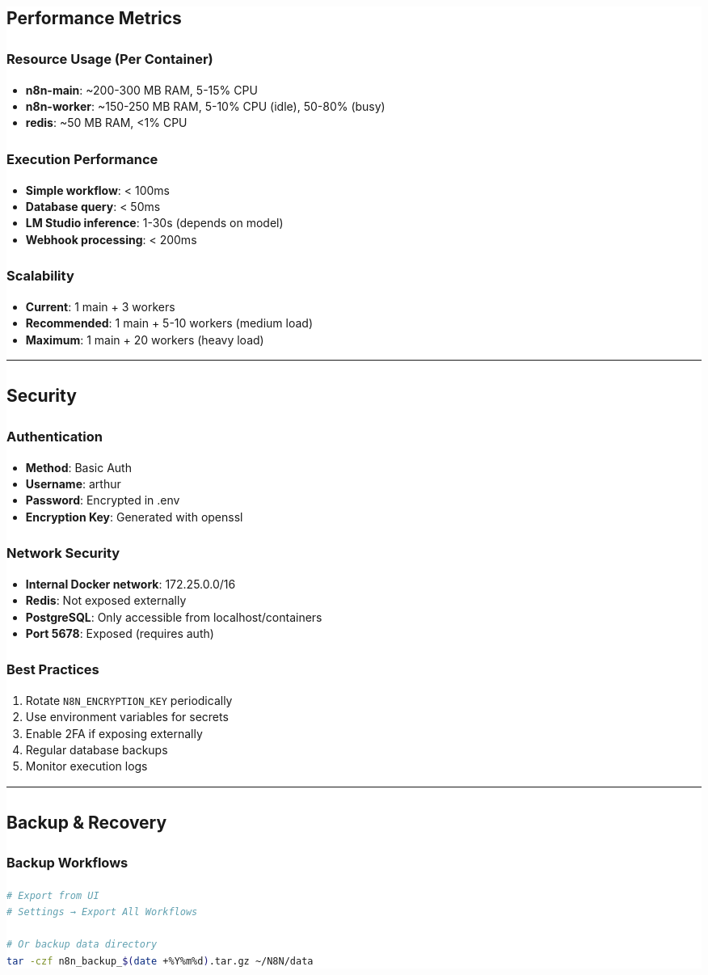 
## Performance Metrics

### Resource Usage (Per Container)
- **n8n-main**: ~200-300 MB RAM, 5-15% CPU
- **n8n-worker**: ~150-250 MB RAM, 5-10% CPU (idle), 50-80% (busy)
- **redis**: ~50 MB RAM, <1% CPU

### Execution Performance
- **Simple workflow**: < 100ms
- **Database query**: < 50ms
- **LM Studio inference**: 1-30s (depends on model)
- **Webhook processing**: < 200ms

### Scalability
- **Current**: 1 main + 3 workers
- **Recommended**: 1 main + 5-10 workers (medium load)
- **Maximum**: 1 main + 20 workers (heavy load)

---

## Security

### Authentication
- **Method**: Basic Auth
- **Username**: arthur
- **Password**: Encrypted in .env
- **Encryption Key**: Generated with openssl

### Network Security
- **Internal Docker network**: 172.25.0.0/16
- **Redis**: Not exposed externally
- **PostgreSQL**: Only accessible from localhost/containers
- **Port 5678**: Exposed (requires auth)

### Best Practices
1. Rotate `N8N_ENCRYPTION_KEY` periodically
2. Use environment variables for secrets
3. Enable 2FA if exposing externally
4. Regular database backups
5. Monitor execution logs

---

## Backup & Recovery

### Backup Workflows
```bash
# Export from UI
# Settings → Export All Workflows

# Or backup data directory
tar -czf n8n_backup_$(date +%Y%m%d).tar.gz ~/N8N/data
```
